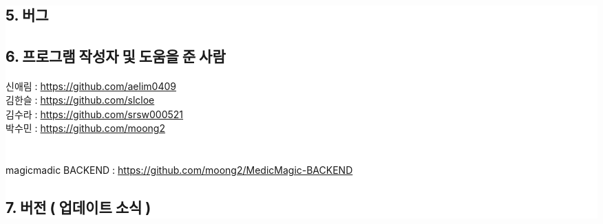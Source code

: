 

## 5. 버그


## 6. 프로그램 작성자 및 도움을 준 사람
 신애림 : https://github.com/aelim0409 <br>
 김한슬 : https://github.com/slcloe <br>
 김수라 : https://github.com/srsw000521 <br>
 박수민 : https://github.com/moong2 <br>
 <br><br>
 magicmadic BACKEND : https://github.com/moong2/MedicMagic-BACKEND 
## 7. 버전 ( 업데이트 소식 )



